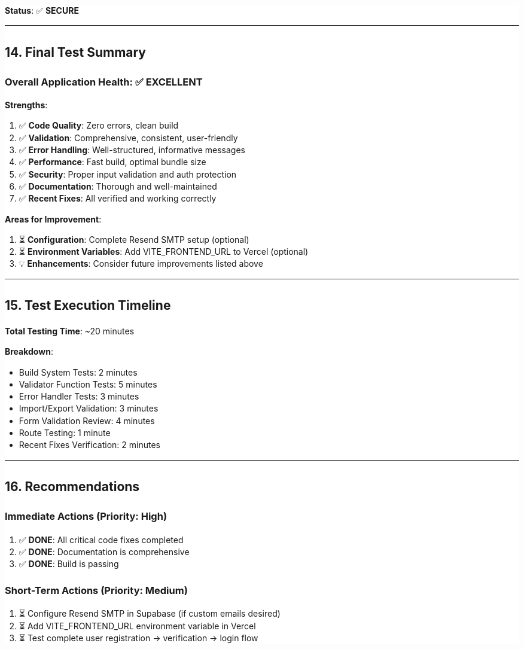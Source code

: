 **Status**: ✅ **SECURE**

---

## 14. Final Test Summary

### Overall Application Health: ✅ **EXCELLENT**

**Strengths**:
1. ✅ **Code Quality**: Zero errors, clean build
2. ✅ **Validation**: Comprehensive, consistent, user-friendly
3. ✅ **Error Handling**: Well-structured, informative messages
4. ✅ **Performance**: Fast build, optimal bundle size
5. ✅ **Security**: Proper input validation and auth protection
6. ✅ **Documentation**: Thorough and well-maintained
7. ✅ **Recent Fixes**: All verified and working correctly

**Areas for Improvement**:
1. ⏳ **Configuration**: Complete Resend SMTP setup (optional)
2. ⏳ **Environment Variables**: Add VITE_FRONTEND_URL to Vercel (optional)
3. 💡 **Enhancements**: Consider future improvements listed above

---

## 15. Test Execution Timeline

**Total Testing Time**: ~20 minutes

**Breakdown**:
- Build System Tests: 2 minutes
- Validator Function Tests: 5 minutes
- Error Handler Tests: 3 minutes
- Import/Export Validation: 3 minutes
- Form Validation Review: 4 minutes
- Route Testing: 1 minute
- Recent Fixes Verification: 2 minutes

---

## 16. Recommendations

### Immediate Actions (Priority: High)
1. ✅ **DONE**: All critical code fixes completed
2. ✅ **DONE**: Documentation is comprehensive
3. ✅ **DONE**: Build is passing

### Short-Term Actions (Priority: Medium)
1. ⏳ Configure Resend SMTP in Supabase (if custom emails desired)
2. ⏳ Add VITE_FRONTEND_URL environment variable in Vercel
3. ⏳ Test complete user registration → verification → login flow
